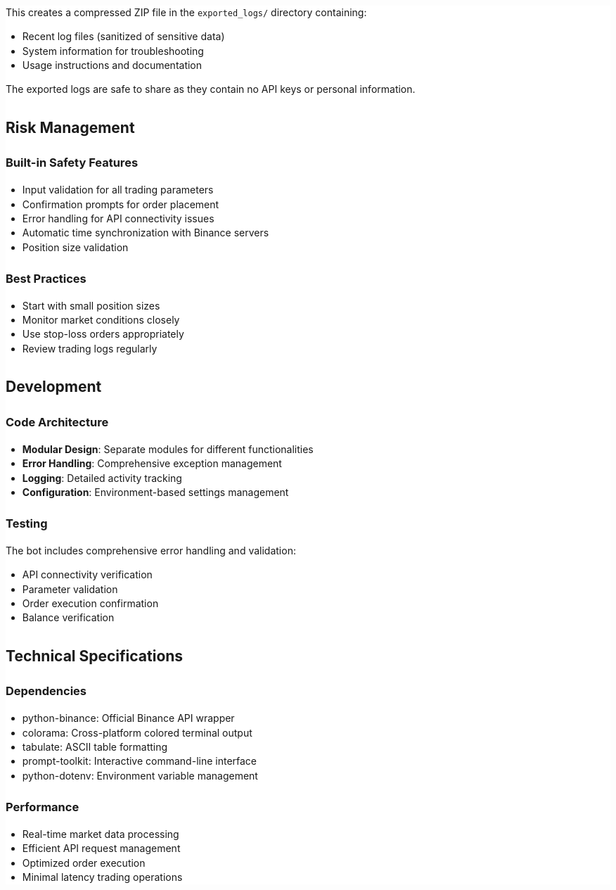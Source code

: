 This creates a compressed ZIP file in the `exported_logs/` directory containing:
- Recent log files (sanitized of sensitive data)
- System information for troubleshooting
- Usage instructions and documentation

The exported logs are safe to share as they contain no API keys or personal information.

## Risk Management

### Built-in Safety Features
- Input validation for all trading parameters
- Confirmation prompts for order placement
- Error handling for API connectivity issues
- Automatic time synchronization with Binance servers
- Position size validation

### Best Practices
- Start with small position sizes
- Monitor market conditions closely
- Use stop-loss orders appropriately
- Review trading logs regularly

## Development

### Code Architecture
- **Modular Design**: Separate modules for different functionalities
- **Error Handling**: Comprehensive exception management
- **Logging**: Detailed activity tracking
- **Configuration**: Environment-based settings management

### Testing
The bot includes comprehensive error handling and validation:
- API connectivity verification
- Parameter validation
- Order execution confirmation
- Balance verification

## Technical Specifications

### Dependencies
- python-binance: Official Binance API wrapper
- colorama: Cross-platform colored terminal output
- tabulate: ASCII table formatting
- prompt-toolkit: Interactive command-line interface
- python-dotenv: Environment variable management

### Performance
- Real-time market data processing
- Efficient API request management
- Optimized order execution
- Minimal latency trading operations
